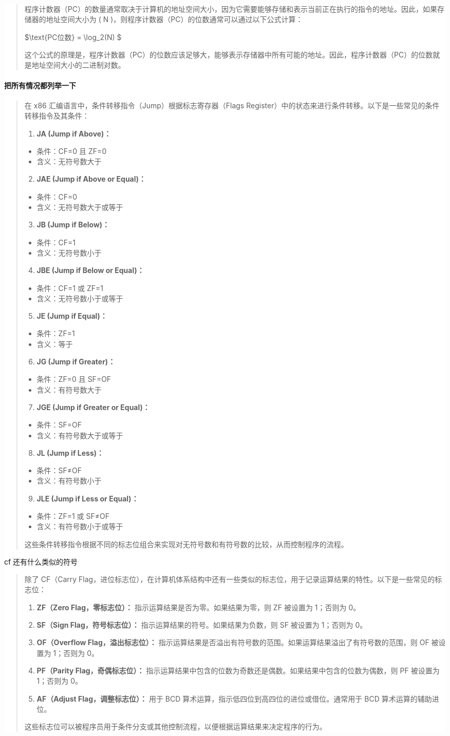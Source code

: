 >程序计数器（PC）的数量通常取决于计算机的地址空间大小，因为它需要能够存储和表示当前正在执行的指令的地址。因此，如果存储器的地址空间大小为 \( N \)，则程序计数器（PC）的位数通常可以通过以下公式计算：
>
>$\text{PC位数} = \log_2(N) $
>
>这个公式的原理是，程序计数器（PC）的位数应该足够大，能够表示存储器中所有可能的地址。因此，程序计数器（PC）的位数就是地址空间大小的二进制对数。

#### 把所有情况都列举一下

>在 x86 汇编语言中，条件转移指令（Jump）根据标志寄存器（Flags Register）中的状态来进行条件转移。以下是一些常见的条件转移指令及其条件：
>
>1. **JA (Jump if Above)：**
>   - 条件：CF=0 且 ZF=0
>   - 含义：无符号数大于
>
>2. **JAE (Jump if Above or Equal)：**
>   - 条件：CF=0
>   - 含义：无符号数大于或等于
>
>3. **JB (Jump if Below)：**
>   - 条件：CF=1
>   - 含义：无符号数小于
>
>4. **JBE (Jump if Below or Equal)：**
>   - 条件：CF=1 或 ZF=1
>   - 含义：无符号数小于或等于
>
>5. **JE (Jump if Equal)：**
>   - 条件：ZF=1
>   - 含义：等于
>
>6. **JG (Jump if Greater)：**
>   - 条件：ZF=0 且 SF=OF
>   - 含义：有符号数大于
>
>7. **JGE (Jump if Greater or Equal)：**
>   - 条件：SF=OF
>   - 含义：有符号数大于或等于
>
>8. **JL (Jump if Less)：**
>   - 条件：SF≠OF
>   - 含义：有符号数小于
>
>9. **JLE (Jump if Less or Equal)：**
>   - 条件：ZF=1 或 SF≠OF
>   - 含义：有符号数小于或等于
>
>这些条件转移指令根据不同的标志位组合来实现对无符号数和有符号数的比较，从而控制程序的流程。

cf 还有什么类似的符号

>除了 CF（Carry Flag，进位标志位），在计算机体系结构中还有一些类似的标志位，用于记录运算结果的特性。以下是一些常见的标志位：
>
>1. **ZF（Zero Flag，零标志位）：** 指示运算结果是否为零。如果结果为零，则 ZF 被设置为 1；否则为 0。
>
>2. **SF（Sign Flag，符号标志位）：** 指示运算结果的符号。如果结果为负数，则 SF 被设置为 1；否则为 0。
>
>3. **OF（Overflow Flag，溢出标志位）：** 指示运算结果是否溢出有符号数的范围。如果运算结果溢出了有符号数的范围，则 OF 被设置为 1；否则为 0。
>
>4. **PF（Parity Flag，奇偶标志位）：** 指示运算结果中包含的位数为奇数还是偶数。如果结果中包含的位数为偶数，则 PF 被设置为 1；否则为 0。
>
>5. **AF（Adjust Flag，调整标志位）：** 用于 BCD 算术运算，指示低四位到高四位的进位或借位。通常用于 BCD 算术运算的辅助进位。
>
>这些标志位可以被程序员用于条件分支或其他控制流程，以便根据运算结果来决定程序的行为。
